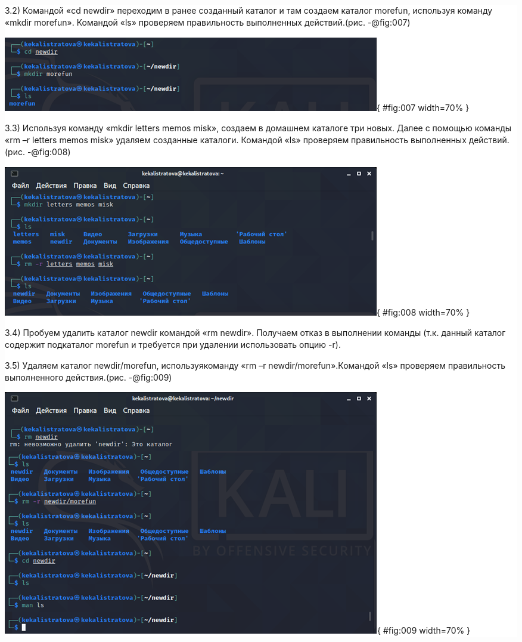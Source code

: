 3.2) Командой «cd newdir» переходим в ранее созданный каталог и там создаем каталог morefun, используя команду «mkdir morefun». Командой «ls» проверяем правильность выполненных действий.(рис. -@fig:007)

![Каталог morefun](image5/7.png){ #fig:007 width=70% }

3.3) Используя  команду  «mkdir letters memos misk», создаем  в домашнем  каталоге  три  новых.  Далее  с  помощью  команды  «rm –r letters memos misk» удаляем  созданные  каталоги. Командой «ls» проверяем правильность выполненных действий.(рис. -@fig:008)

![Создаем три новых каталога](image5/8.png){ #fig:008 width=70% }

3.4) Пробуем удалить каталог newdir командой «rm newdir». Получаем отказ  в  выполнении  команды  (т.к.  данный  каталог  содержит подкаталог morefun и требуется при удалении использовать опцию -r).

3.5) Удаляем  каталог newdir/morefun,  используякоманду  «rm –r newdir/morefun».Командой    «ls» проверяем правильность выполненного действия.(рис. -@fig:009)

![Удаление новых каталогов](image5/9.png){ #fig:009 width=70% }
